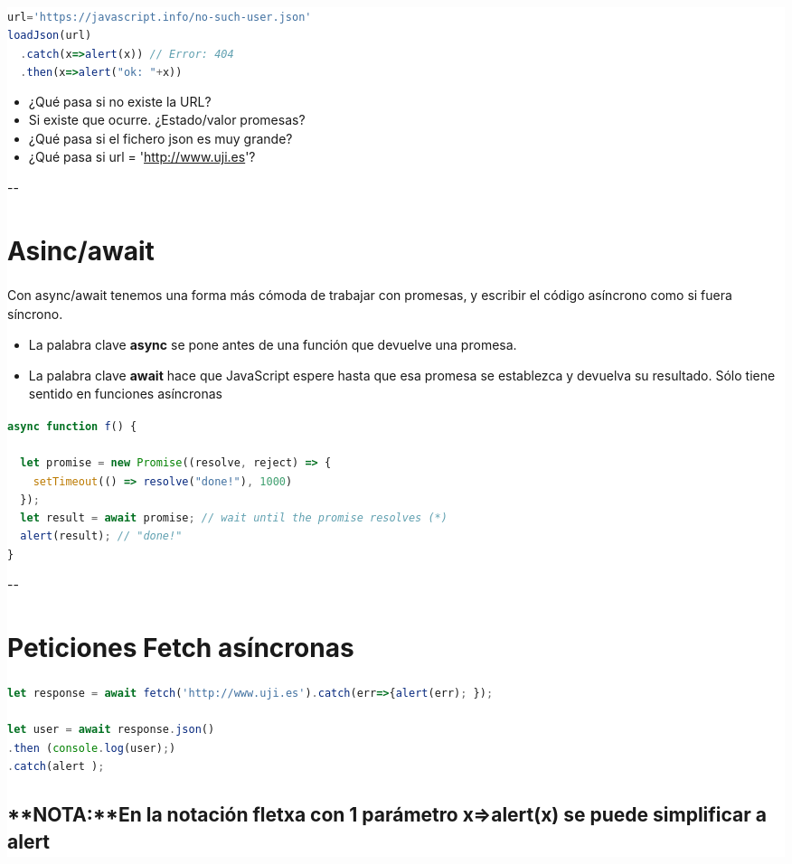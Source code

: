 ```js
url='https://javascript.info/no-such-user.json'
loadJson(url)
  .catch(x=>alert(x)) // Error: 404
  .then(x=>alert("ok: "+x))
```

- ¿Qué pasa si no existe la URL?
- Si existe que ocurre. ¿Estado/valor promesas?
- ¿Qué pasa si el fichero json es muy grande?
- ¿Qué pasa si url = 'http://www.uji.es'?


--


# Asinc/await

Con async/await tenemos una forma más cómoda de trabajar con promesas, y escribir el código asíncrono como si fuera síncrono.

- La palabra clave **async** se pone antes de una función que devuelve una promesa.

- La palabra clave **await** hace que JavaScript espere hasta que esa promesa se establezca y devuelva su resultado.
Sólo tiene sentido en funciones asíncronas

```js
async function f() {

  let promise = new Promise((resolve, reject) => {
    setTimeout(() => resolve("done!"), 1000)
  });
  let result = await promise; // wait until the promise resolves (*)
  alert(result); // "done!"
}
```




--

# Peticiones Fetch asíncronas

```js
let response = await fetch('http://www.uji.es').catch(err=>{alert(err); });

let user = await response.json()
.then (console.log(user);)
.catch(alert );

```

**NOTA:**En la notación fletxa con 1 parámetro **x=>alert(x)** se puede simplificar a **alert**
--
